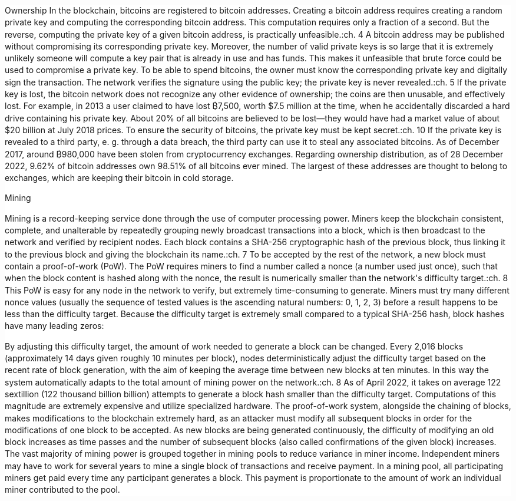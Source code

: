 Ownership
In the blockchain, bitcoins are registered to bitcoin addresses. Creating a bitcoin address requires creating a random private key and computing the corresponding bitcoin address. This computation requires only a fraction of a second. But the reverse, computing the private key of a given bitcoin address, is practically unfeasible.:ch. 4 A bitcoin address may be published without compromising its corresponding private key. Moreover, the number of valid private keys is so large that it is extremely unlikely someone will compute a key pair that is already in use and has funds. This makes it unfeasible that brute force could be used to compromise a private key. To be able to spend bitcoins, the owner must know the corresponding private key and digitally sign the transaction. The network verifies the signature using the public key; the private key is never revealed.:ch. 5 If the private key is lost, the bitcoin network does not recognize any other evidence of ownership; the coins are then unusable, and effectively lost. For example, in 2013 a user claimed to have lost ₿7,500, worth $7.5 million at the time, when he accidentally discarded a hard drive containing his private key. About 20% of all bitcoins are believed to be lost—they would have had a market value of about $20 billion at July 2018 prices. To ensure the security of bitcoins, the private key must be kept secret.:ch. 10 If the private key is revealed to a third party, e. g. through a data breach, the third party can use it to steal any associated bitcoins. As of December 2017, around ₿980,000 have been stolen from cryptocurrency exchanges. Regarding ownership distribution, as of 28 December 2022, 9.62% of bitcoin addresses own 98.51% of all bitcoins ever mined. The largest of these addresses are thought to belong to exchanges, which are keeping their bitcoin in cold storage.

Mining

Mining is a record-keeping service done through the use of computer processing power. Miners keep the blockchain consistent, complete, and unalterable by repeatedly grouping newly broadcast transactions into a block, which is then broadcast to the network and verified by recipient nodes. Each block contains a SHA-256 cryptographic hash of the previous block, thus linking it to the previous block and giving the blockchain its name.:ch. 7 To be accepted by the rest of the network, a new block must contain a proof-of-work (PoW). The PoW requires miners to find a number called a nonce (a number used just once), such that when the block content is hashed along with the nonce, the result is numerically smaller than the network's difficulty target.:ch. 8 This PoW is easy for any node in the network to verify, but extremely time-consuming to generate. Miners must try many different nonce values (usually the sequence of tested values is the ascending natural numbers: 0, 1, 2, 3) before a result happens to be less than the difficulty target. Because the difficulty target is extremely small compared to a typical SHA-256 hash, block hashes have many leading zeros:

By adjusting this difficulty target, the amount of work needed to generate a block can be changed. Every 2,016 blocks (approximately 14 days given roughly 10 minutes per block), nodes deterministically adjust the difficulty target based on the recent rate of block generation, with the aim of keeping the average time between new blocks at ten minutes. In this way the system automatically adapts to the total amount of mining power on the network.:ch. 8 As of April 2022, it takes on average 122 sextillion (122 thousand billion billion) attempts to generate a block hash smaller than the difficulty target. Computations of this magnitude are extremely expensive and utilize specialized hardware. The proof-of-work system, alongside the chaining of blocks, makes modifications to the blockchain extremely hard, as an attacker must modify all subsequent blocks in order for the modifications of one block to be accepted. As new blocks are being generated continuously, the difficulty of modifying an old block increases as time passes and the number of subsequent blocks (also called confirmations of the given block) increases. The vast majority of mining power is grouped together in mining pools to reduce variance in miner income. Independent miners may have to work for several years to mine a single block of transactions and receive payment. In a mining pool, all participating miners get paid every time any participant generates a block. This payment is proportionate to the amount of work an individual miner contributed to the pool.
